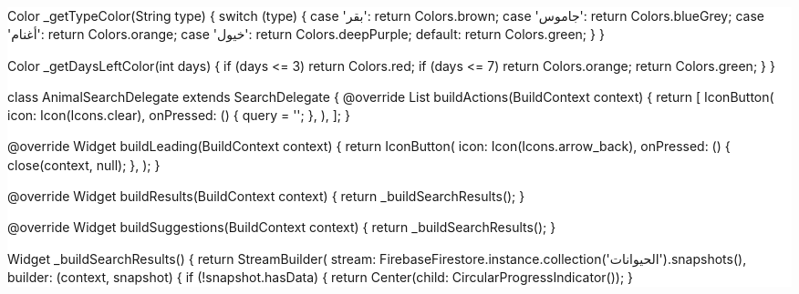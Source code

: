   Color _getTypeColor(String type) {
    switch (type) {
      case 'بقر': return Colors.brown;
      case 'جاموس': return Colors.blueGrey;
      case 'أغنام': return Colors.orange;
      case 'خيول': return Colors.deepPurple;
      default: return Colors.green;
    }
  }

  Color _getDaysLeftColor(int days) {
    if (days <= 3) return Colors.red;
    if (days <= 7) return Colors.orange;
    return Colors.green;
  }
}

class AnimalSearchDelegate extends SearchDelegate {
  @override
  List<Widget> buildActions(BuildContext context) {
    return [
      IconButton(
        icon: Icon(Icons.clear),
        onPressed: () {
          query = '';
        },
      ),
    ];
  }

  @override
  Widget buildLeading(BuildContext context) {
    return IconButton(
      icon: Icon(Icons.arrow_back),
      onPressed: () {
        close(context, null);
      },
    );
  }

  @override
  Widget buildResults(BuildContext context) {
    return _buildSearchResults();
  }

  @override
  Widget buildSuggestions(BuildContext context) {
    return _buildSearchResults();
  }

  Widget _buildSearchResults() {
    return StreamBuilder<QuerySnapshot>(
      stream: FirebaseFirestore.instance.collection('الحيوانات').snapshots(),
      builder: (context, snapshot) {
        if (!snapshot.hasData) {
          return Center(child: CircularProgressIndicator());
        }

